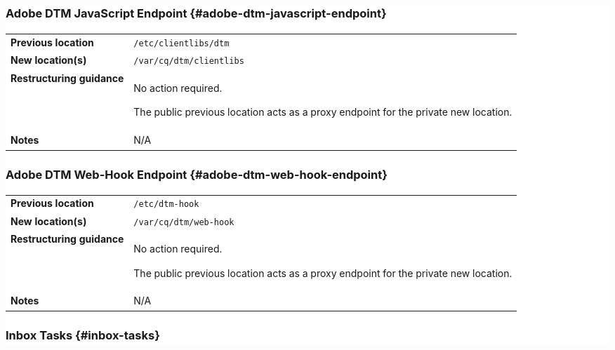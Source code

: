 ### Adobe DTM JavaScript Endpoint {#adobe-dtm-javascript-endpoint}

<table style="table-layout:auto">
 <tbody>
  <tr>
   <td><strong>Previous location</strong></td>
   <td><code>/etc/clientlibs/dtm</code></td>
  </tr>
  <tr>
   <td><strong>New location(s)</strong></td>
   <td><code>/var/cq/dtm/clientlibs</code></td>
  </tr>
  <tr>
   <td><strong>Restructuring guidance</strong></td>
   <td><p>No action required.</p> <p>The public previous location acts as a proxy endpoint for the private new location.</p> </td>
  </tr>
  <tr>
   <td><strong>Notes</strong></td>
   <td>N/A</td>
  </tr>
 </tbody>
</table>

### Adobe DTM Web-Hook Endpoint {#adobe-dtm-web-hook-endpoint}

<table style="table-layout:auto">
 <tbody>
  <tr>
   <td><strong>Previous location</strong></td>
   <td><code>/etc/dtm-hook</code></td>
  </tr>
  <tr>
   <td><strong>New location(s)</strong></td>
   <td><code>/var/cq/dtm/web-hook</code></td>
  </tr>
  <tr>
   <td><strong>Restructuring guidance</strong></td>
   <td><p>No action required.</p> <p>The public previous location acts as a proxy endpoint for the private new location.</p> </td>
  </tr>
  <tr>
   <td><strong>Notes</strong></td>
   <td>N/A</td>
  </tr>
 </tbody>
</table>

### Inbox Tasks {#inbox-tasks}
